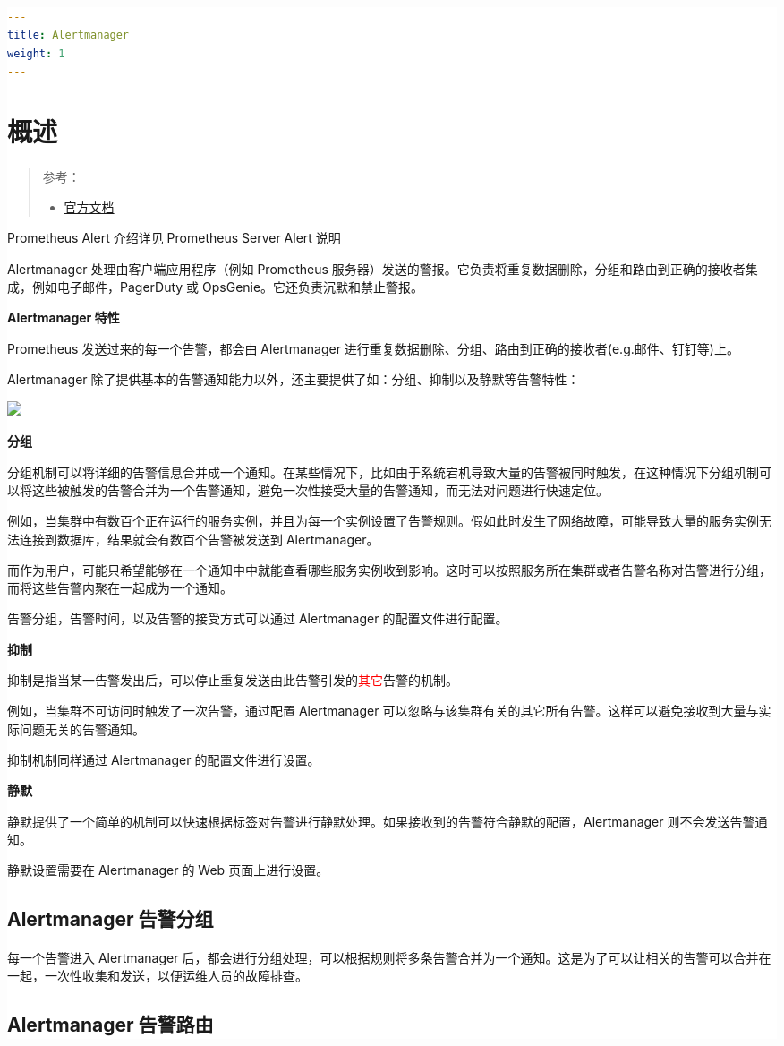 ```yaml
---
title: Alertmanager
weight: 1
---
```


# 概述

> 参考：
>
> - [官方文档](https://prometheus.io/docs/alerting/latest/alertmanager/)

Prometheus Alert 介绍详见 Prometheus Server Alert 说明

Alertmanager 处理由客户端应用程序（例如 Prometheus 服务器）发送的警报。它负责将重复数据删除，分组和路由到正确的接收者集成，例如电子邮件，PagerDuty 或 OpsGenie。它还负责沉默和禁止警报。

**Alertmanager 特性**

Prometheus 发送过来的每一个告警，都会由 Alertmanager 进行重复数据删除、分组、路由到正确的接收者(e.g.邮件、钉钉等)上。

Alertmanager 除了提供基本的告警通知能力以外，还主要提供了如：分组、抑制以及静默等告警特性：

![](https://notes-learning.oss-cn-beijing.aliyuncs.com/fesx4v/1616068406984-251af31d-3e59-4621-bb62-d5228da42408.jpeg)

**分组**

分组机制可以将详细的告警信息合并成一个通知。在某些情况下，比如由于系统宕机导致大量的告警被同时触发，在这种情况下分组机制可以将这些被触发的告警合并为一个告警通知，避免一次性接受大量的告警通知，而无法对问题进行快速定位。

例如，当集群中有数百个正在运行的服务实例，并且为每一个实例设置了告警规则。假如此时发生了网络故障，可能导致大量的服务实例无法连接到数据库，结果就会有数百个告警被发送到 Alertmanager。

而作为用户，可能只希望能够在一个通知中中就能查看哪些服务实例收到影响。这时可以按照服务所在集群或者告警名称对告警进行分组，而将这些告警内聚在一起成为一个通知。

告警分组，告警时间，以及告警的接受方式可以通过 Alertmanager 的配置文件进行配置。

**抑制**

抑制是指当某一告警发出后，可以停止重复发送由此告警引发的<font color="#ff0000">其它</font>告警的机制。

例如，当集群不可访问时触发了一次告警，通过配置 Alertmanager 可以忽略与该集群有关的其它所有告警。这样可以避免接收到大量与实际问题无关的告警通知。

抑制机制同样通过 Alertmanager 的配置文件进行设置。

**静默**

静默提供了一个简单的机制可以快速根据标签对告警进行静默处理。如果接收到的告警符合静默的配置，Alertmanager 则不会发送告警通知。

静默设置需要在 Alertmanager 的 Web 页面上进行设置。

## Alertmanager 告警分组

每一个告警进入 Alertmanager 后，都会进行分组处理，可以根据规则将多条告警合并为一个通知。这是为了可以让相关的告警可以合并在一起，一次性收集和发送，以便运维人员的故障排查。

## Alertmanager 告警路由
